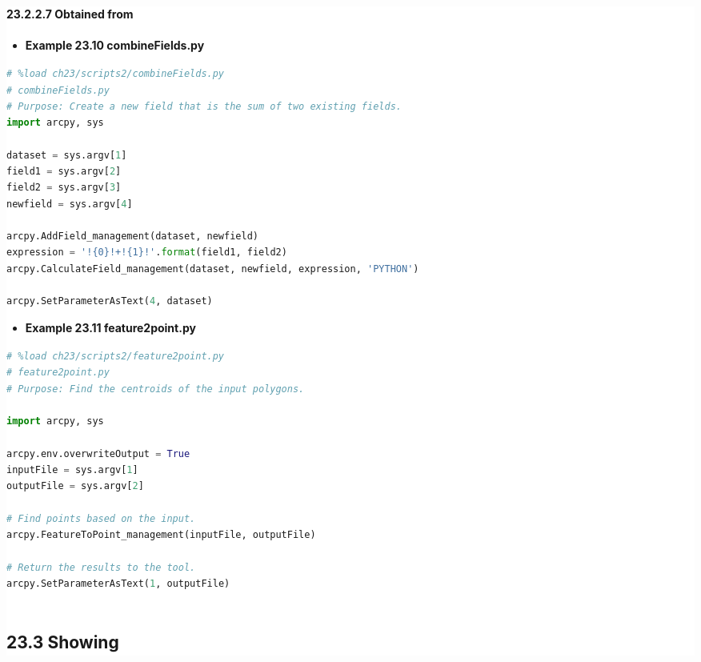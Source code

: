 #### 23.2.2.7 Obtained from

* **Example 23.10 combineFields.py**


```python
# %load ch23/scripts2/combineFields.py
# combineFields.py
# Purpose: Create a new field that is the sum of two existing fields.
import arcpy, sys

dataset = sys.argv[1]
field1 = sys.argv[2]
field2 = sys.argv[3]
newfield = sys.argv[4]

arcpy.AddField_management(dataset, newfield)
expression = '!{0}!+!{1}!'.format(field1, field2)
arcpy.CalculateField_management(dataset, newfield, expression, 'PYTHON')

arcpy.SetParameterAsText(4, dataset)

```

* **Example 23.11 feature2point.py**


```python
# %load ch23/scripts2/feature2point.py
# feature2point.py
# Purpose: Find the centroids of the input polygons.

import arcpy, sys

arcpy.env.overwriteOutput = True
inputFile = sys.argv[1]
outputFile = sys.argv[2]

# Find points based on the input.
arcpy.FeatureToPoint_management(inputFile, outputFile)

# Return the results to the tool.
arcpy.SetParameterAsText(1, outputFile)



```


```python

```

## 23.3 Showing
